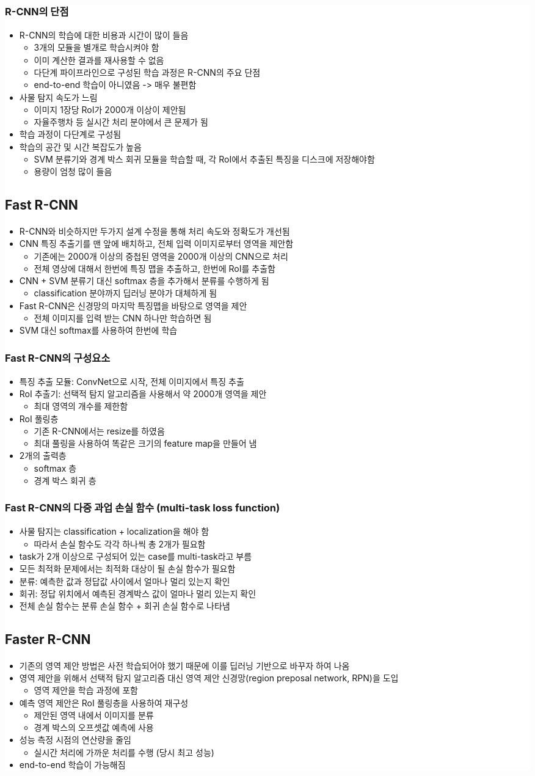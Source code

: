 ### R-CNN의 단점
- R-CNN의 학습에 대한 비용과 시간이 많이 들음
  - 3개의 모듈을 별개로 학습시켜야 함
  - 이미 계산한 결과를 재사용할 수 없음
  - 다단계 파이프라인으로 구성된 학습 과정은 R-CNN의 주요 단점
  - end-to-end 학습이 아니였음 -> 매우 불편함
- 사물 탐지 속도가 느림
  - 이미지 1장당 RoI가 2000개 이상이 제안됨
  - 자율주행차 등 실시간 처리 분야에서 큰 문제가 됨
- 학습 과정이 다단계로 구성됨
- 학습의 공간 및 시간 복잡도가 높음
  - SVM 분류기와 경계 박스 회귀 모듈을 학습할 때, 각 RoI에서 추출된 특징을 디스크에 저장해야함
  - 용량이 엄청 많이 들음

## Fast R-CNN
- R-CNN와 비슷하지만 두가지 설계 수정을 통해 처리 속도와 정확도가 개선됨
- CNN 특징 추출기를 맨 앞에 배치하고, 전체 입력 이미지로부터 영역을 제안함
  - 기존에는 2000개 이상의 중첩된 영역을 2000개 이상의 CNN으로 처리
  - 전체 영상에 대해서 한번에 특징 맵을 추출하고, 한번에 RoI를 추출함
- CNN + SVM 분류기 대신 softmax 층을 추가해서 분류를 수행하게 됨
  - classification 분야까지 딥러닝 분야가 대체하게 됨
- Fast R-CNN은 신경망의 마지막 특징맵을 바탕으로 영역을 제안
  - 전체 이미지를 입력 받는 CNN 하나만 학습하면 됨
- SVM 대신 softmax를 사용하여 한번에 학습

### Fast R-CNN의 구성요소
- 특징 추출 모듈: ConvNet으로 시작, 전체 이미지에서 특징 추출
- RoI 추출기: 선택적 탐지 알고리즘을 사용해서 약 2000개 영역을 제안
  - 최대 영역의 개수를 제한함
- RoI 풀링층
  - 기존 R-CNN에서는 resize를 하였음
  - 최대 풀링을 사용하여 똑같은 크기의 feature map을 만들어 냄
- 2개의 출력층
  - softmax 층
  - 경계 박스 회귀 층

### Fast R-CNN의 다중 과업 손실 함수 (multi-task loss function)
- 사물 탐지는 classification + localization을 해야 함
  - 따라서 손실 함수도 각각 하나씩 총 2개가 필요함
- task가 2개 이상으로 구성되어 있는 case를 multi-task라고 부름
- 모든 최적화 문제에서는 최적화 대상이 될 손실 함수가 필요함
- 분류: 예측한 값과 정답값 사이에서 얼마나 멀리 있는지 확인
- 회귀: 정답 위치에서 예측된 경계박스 값이 얼마나 멀리 있는지 확인
- 전체 손실 함수는 분류 손실 함수 + 회귀 손실 함수로 나타냄

## Faster R-CNN
- 기존의 영역 제안 방법은 사전 학습되어야 했기 때문에 이를 딥러닝 기반으로 바꾸자 하여 나옴
- 영역 제안을 위해서 선택적 탐지 알고리즘 대신 영역 제안 신경망(region preposal network, RPN)을 도입
  - 영역 제안을 학습 과정에 포함
- 예측 영역 제안은 RoI 풀링층을 사용하여 재구성
  - 제안된 영역 내에서 이미지를 분류
  - 경계 박스의 오프셋값 예측에 사용
- 성능 측정 시점의 연산량을 줄임
  - 실시간 처리에 가까운 처리를 수행 (당시 최고 성능)
- end-to-end 학습이 가능해짐
